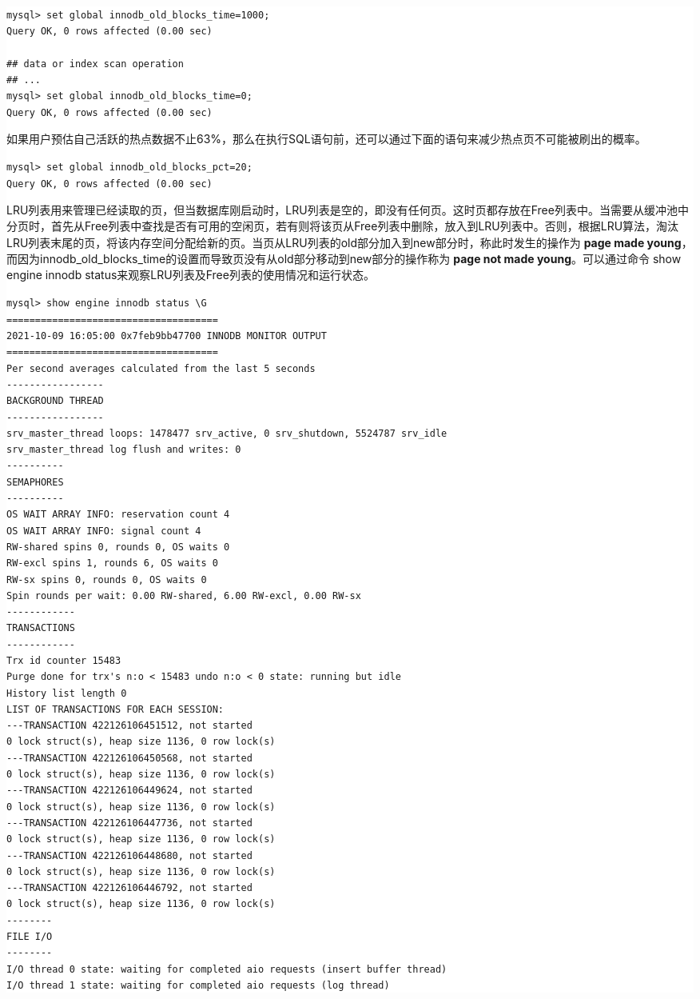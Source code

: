    ```mysql
   mysql> set global innodb_old_blocks_time=1000;
   Query OK, 0 rows affected (0.00 sec)
   
   ## data or index scan operation
   ## ...
   mysql> set global innodb_old_blocks_time=0;
   Query OK, 0 rows affected (0.00 sec)
   ```

   如果用户预估自己活跃的热点数据不止63%，那么在执行SQL语句前，还可以通过下面的语句来减少热点页不可能被刷出的概率。

   ```mysql
   mysql> set global innodb_old_blocks_pct=20;
   Query OK, 0 rows affected (0.00 sec)
   ```

   LRU列表用来管理已经读取的页，但当数据库刚启动时，LRU列表是空的，即没有任何页。这时页都存放在Free列表中。当需要从缓冲池中分页时，首先从Free列表中查找是否有可用的空闲页，若有则将该页从Free列表中删除，放入到LRU列表中。否则，根据LRU算法，淘汰LRU列表末尾的页，将该内存空间分配给新的页。当页从LRU列表的old部分加入到new部分时，称此时发生的操作为 **page made young**，而因为innodb_old_blocks_time的设置而导致页没有从old部分移动到new部分的操作称为 **page not made young**。可以通过命令 show engine innodb status来观察LRU列表及Free列表的使用情况和运行状态。

   ```mysql
   mysql> show engine innodb status \G
   =====================================
   2021-10-09 16:05:00 0x7feb9bb47700 INNODB MONITOR OUTPUT
   =====================================
   Per second averages calculated from the last 5 seconds
   -----------------
   BACKGROUND THREAD
   -----------------
   srv_master_thread loops: 1478477 srv_active, 0 srv_shutdown, 5524787 srv_idle
   srv_master_thread log flush and writes: 0
   ----------
   SEMAPHORES
   ----------
   OS WAIT ARRAY INFO: reservation count 4
   OS WAIT ARRAY INFO: signal count 4
   RW-shared spins 0, rounds 0, OS waits 0
   RW-excl spins 1, rounds 6, OS waits 0
   RW-sx spins 0, rounds 0, OS waits 0
   Spin rounds per wait: 0.00 RW-shared, 6.00 RW-excl, 0.00 RW-sx
   ------------
   TRANSACTIONS
   ------------
   Trx id counter 15483
   Purge done for trx's n:o < 15483 undo n:o < 0 state: running but idle
   History list length 0
   LIST OF TRANSACTIONS FOR EACH SESSION:
   ---TRANSACTION 422126106451512, not started
   0 lock struct(s), heap size 1136, 0 row lock(s)
   ---TRANSACTION 422126106450568, not started
   0 lock struct(s), heap size 1136, 0 row lock(s)
   ---TRANSACTION 422126106449624, not started
   0 lock struct(s), heap size 1136, 0 row lock(s)
   ---TRANSACTION 422126106447736, not started
   0 lock struct(s), heap size 1136, 0 row lock(s)
   ---TRANSACTION 422126106448680, not started
   0 lock struct(s), heap size 1136, 0 row lock(s)
   ---TRANSACTION 422126106446792, not started
   0 lock struct(s), heap size 1136, 0 row lock(s)
   --------
   FILE I/O
   --------
   I/O thread 0 state: waiting for completed aio requests (insert buffer thread)
   I/O thread 1 state: waiting for completed aio requests (log thread)
   ```